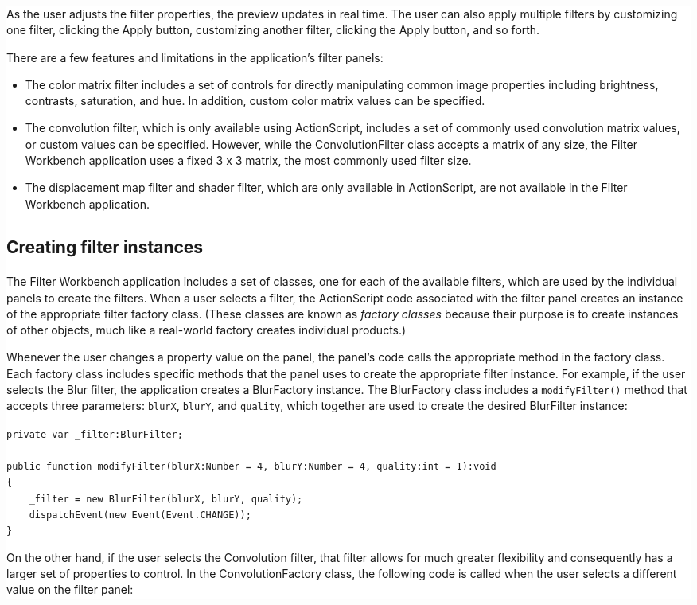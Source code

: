 </div>

As the user adjusts the filter properties, the preview updates in real time. The
user can also apply multiple filters by customizing one filter, clicking the
Apply button, customizing another filter, clicking the Apply button, and so
forth.

There are a few features and limitations in the application’s filter panels:

- The color matrix filter includes a set of controls for directly manipulating
  common image properties including brightness, contrasts, saturation, and hue.
  In addition, custom color matrix values can be specified.

- The convolution filter, which is only available using ActionScript, includes a
  set of commonly used convolution matrix values, or custom values can be
  specified. However, while the ConvolutionFilter class accepts a matrix of any
  size, the Filter Workbench application uses a fixed 3 x 3 matrix, the most
  commonly used filter size.

- The displacement map filter and shader filter, which are only available in
  ActionScript, are not available in the Filter Workbench application.

</div>

</div>

<div>

## Creating filter instances

<div>

The Filter Workbench application includes a set of classes, one for each of the
available filters, which are used by the individual panels to create the
filters. When a user selects a filter, the ActionScript code associated with the
filter panel creates an instance of the appropriate filter factory class. (These
classes are known as _factory classes_ because their purpose is to create
instances of other objects, much like a real-world factory creates individual
products.)

Whenever the user changes a property value on the panel, the panel’s code calls
the appropriate method in the factory class. Each factory class includes
specific methods that the panel uses to create the appropriate filter instance.
For example, if the user selects the Blur filter, the application creates a
BlurFactory instance. The BlurFactory class includes a `modifyFilter()` method
that accepts three parameters: `blurX`, `blurY`, and `quality`, which together
are used to create the desired BlurFilter instance:

    private var _filter:BlurFilter;

    public function modifyFilter(blurX:Number = 4, blurY:Number = 4, quality:int = 1):void
    {
        _filter = new BlurFilter(blurX, blurY, quality);
        dispatchEvent(new Event(Event.CHANGE));
    }

On the other hand, if the user selects the Convolution filter, that filter
allows for much greater flexibility and consequently has a larger set of
properties to control. In the ConvolutionFactory class, the following code is
called when the user selects a different value on the filter panel:
